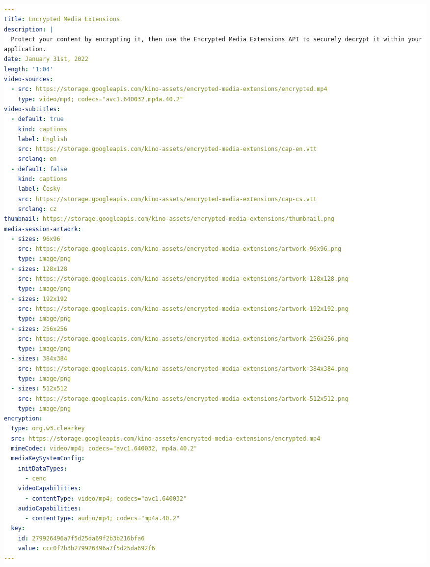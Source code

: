 ```yaml
---
title: Encrypted Media Extensions
description: |
  Protect your content by encrypting it, then use the Encrypted Media Extensions API to securely decrypt it within your application.
date: January 31st, 2022
length: '1:04'
video-sources:
  - src: https://storage.googleapis.com/kino-assets/encrypted-media-extensions/encrypted.mp4
    type: video/mp4; codecs="avc1.640032,mp4a.40.2"
video-subtitles:
  - default: true
    kind: captions
    label: English
    src: https://storage.googleapis.com/kino-assets/encrypted-media-extensions/cap-en.vtt
    srclang: en
  - default: false
    kind: captions
    label: Česky
    src: https://storage.googleapis.com/kino-assets/encrypted-media-extensions/cap-cs.vtt
    srclang: cz
thumbnail: https://storage.googleapis.com/kino-assets/encrypted-media-extensions/thumbnail.png
media-session-artwork:
  - sizes: 96x96
    src: https://storage.googleapis.com/kino-assets/encrypted-media-extensions/artwork-96x96.png
    type: image/png
  - sizes: 128x128
    src: https://storage.googleapis.com/kino-assets/encrypted-media-extensions/artwork-128x128.png
    type: image/png
  - sizes: 192x192
    src: https://storage.googleapis.com/kino-assets/encrypted-media-extensions/artwork-192x192.png
    type: image/png
  - sizes: 256x256
    src: https://storage.googleapis.com/kino-assets/encrypted-media-extensions/artwork-256x256.png
    type: image/png
  - sizes: 384x384
    src: https://storage.googleapis.com/kino-assets/encrypted-media-extensions/artwork-384x384.png
    type: image/png
  - sizes: 512x512
    src: https://storage.googleapis.com/kino-assets/encrypted-media-extensions/artwork-512x512.png
    type: image/png
encryption:
  type: org.w3.clearkey
  src: https://storage.googleapis.com/kino-assets/encrypted-media-extensions/encrypted.mp4
  mimeCodec: video/mp4; codecs="avc1.640032, mp4a.40.2"
  mediaKeySystemConfig:
    initDataTypes:
      - cenc
    videoCapabilities:
      - contentType: video/mp4; codecs="avc1.640032"
    audioCapabilities:
      - contentType: audio/mp4; codecs="mp4a.40.2"
  key:
    id: 279926496a7f5d25da69f2b3b216bfa6
    value: ccc0f2b3b279926496a7f5d25da692f6
---
```
